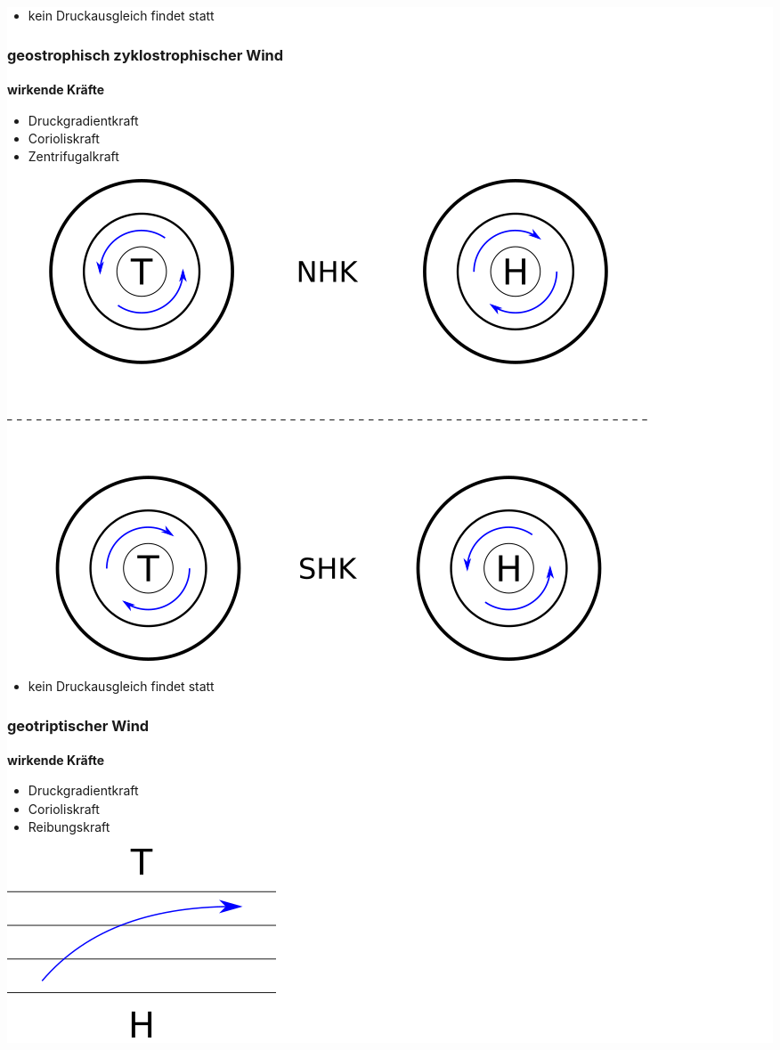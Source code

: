 - kein Druckausgleich findet statt

### geostrophisch zyklostrophischer Wind

**wirkende Kräfte**

- Druckgradientkraft
- Corioliskraft
- Zentrifugalkraft

![wind-zyklostrophisch](wind-zyklostrophisch.png)

- kein Druckausgleich findet statt

### geotriptischer Wind

**wirkende Kräfte**

- Druckgradientkraft
- Corioliskraft
- Reibungskraft

![wind-geotriptisch](wind-geotriptisch.png)
